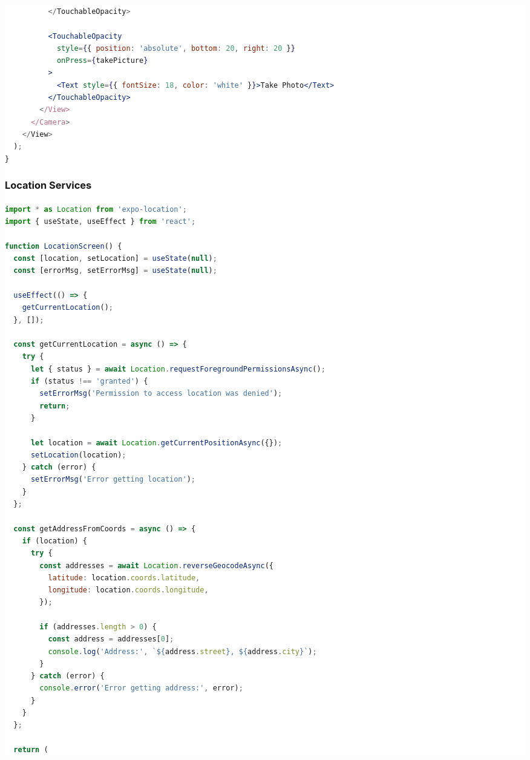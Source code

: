 ```jsx
          </TouchableOpacity>

          <TouchableOpacity
            style={{ position: 'absolute', bottom: 20, right: 20 }}
            onPress={takePicture}
          >
            <Text style={{ fontSize: 18, color: 'white' }}>Take Photo</Text>
          </TouchableOpacity>
        </View>
      </Camera>
    </View>
  );
}
```

### Location Services

```jsx
import * as Location from 'expo-location';
import { useState, useEffect } from 'react';

function LocationScreen() {
  const [location, setLocation] = useState(null);
  const [errorMsg, setErrorMsg] = useState(null);

  useEffect(() => {
    getCurrentLocation();
  }, []);

  const getCurrentLocation = async () => {
    try {
      let { status } = await Location.requestForegroundPermissionsAsync();
      if (status !== 'granted') {
        setErrorMsg('Permission to access location was denied');
        return;
      }

      let location = await Location.getCurrentPositionAsync({});
      setLocation(location);
    } catch (error) {
      setErrorMsg('Error getting location');
    }
  };

  const getAddressFromCoords = async () => {
    if (location) {
      try {
        const addresses = await Location.reverseGeocodeAsync({
          latitude: location.coords.latitude,
          longitude: location.coords.longitude,
        });

        if (addresses.length > 0) {
          const address = addresses[0];
          console.log('Address:', `${address.street}, ${address.city}`);
        }
      } catch (error) {
        console.error('Error getting address:', error);
      }
    }
  };

  return (
```